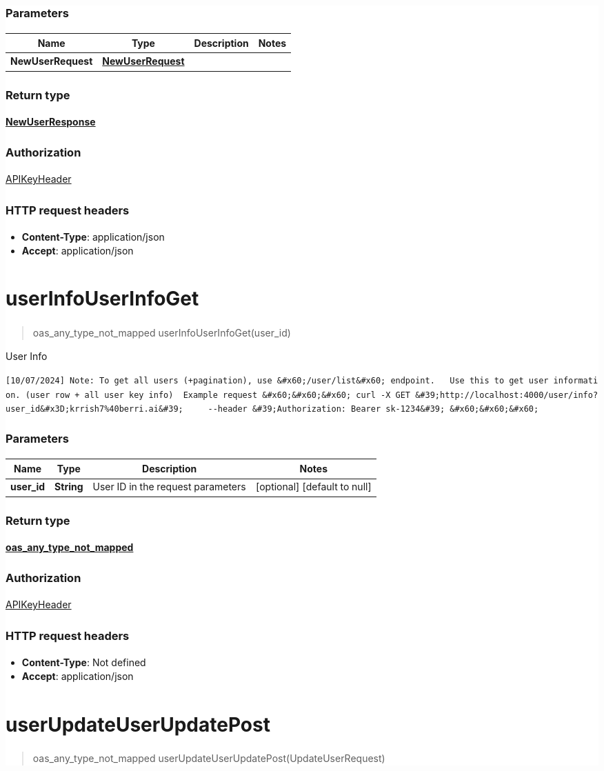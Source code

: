 ### Parameters

|Name | Type | Description  | Notes |
|------------- | ------------- | ------------- | -------------|
| **NewUserRequest** | [**NewUserRequest**](../Models/NewUserRequest.md)|  | |

### Return type

[**NewUserResponse**](../Models/NewUserResponse.md)

### Authorization

[APIKeyHeader](../README.md#APIKeyHeader)

### HTTP request headers

- **Content-Type**: application/json
- **Accept**: application/json

<a name="userInfoUserInfoGet"></a>
# **userInfoUserInfoGet**
> oas_any_type_not_mapped userInfoUserInfoGet(user\_id)

User Info

    [10/07/2024] Note: To get all users (+pagination), use &#x60;/user/list&#x60; endpoint.   Use this to get user information. (user row + all user key info)  Example request &#x60;&#x60;&#x60; curl -X GET &#39;http://localhost:4000/user/info?user_id&#x3D;krrish7%40berri.ai&#39;     --header &#39;Authorization: Bearer sk-1234&#39; &#x60;&#x60;&#x60;

### Parameters

|Name | Type | Description  | Notes |
|------------- | ------------- | ------------- | -------------|
| **user\_id** | **String**| User ID in the request parameters | [optional] [default to null] |

### Return type

[**oas_any_type_not_mapped**](../Models/AnyType.md)

### Authorization

[APIKeyHeader](../README.md#APIKeyHeader)

### HTTP request headers

- **Content-Type**: Not defined
- **Accept**: application/json

<a name="userUpdateUserUpdatePost"></a>
# **userUpdateUserUpdatePost**
> oas_any_type_not_mapped userUpdateUserUpdatePost(UpdateUserRequest)
